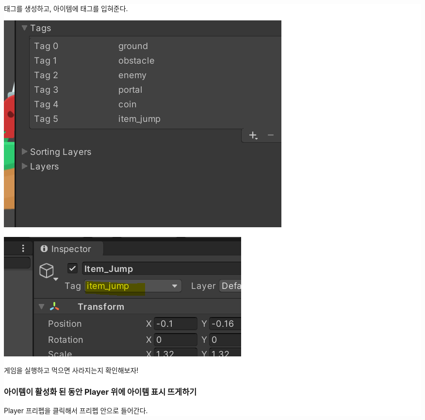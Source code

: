 태그를 생성하고, 아이템에 태그를 입혀준다.

![L5%2001127f5e63a5464089649c74187d34fc/Untitled%203.png](L5%2001127f5e63a5464089649c74187d34fc/Untitled%203.png)

![L5%2001127f5e63a5464089649c74187d34fc/Untitled%204.png](L5%2001127f5e63a5464089649c74187d34fc/Untitled%204.png)

게임을 실행하고 먹으면 사라지는지 확인해보자!

### 아이템이 활성화 된 동안 Player 위에 아이템 표시 뜨게하기

Player 프리펩을 클릭해서 프리펩 안으로 들어간다.

